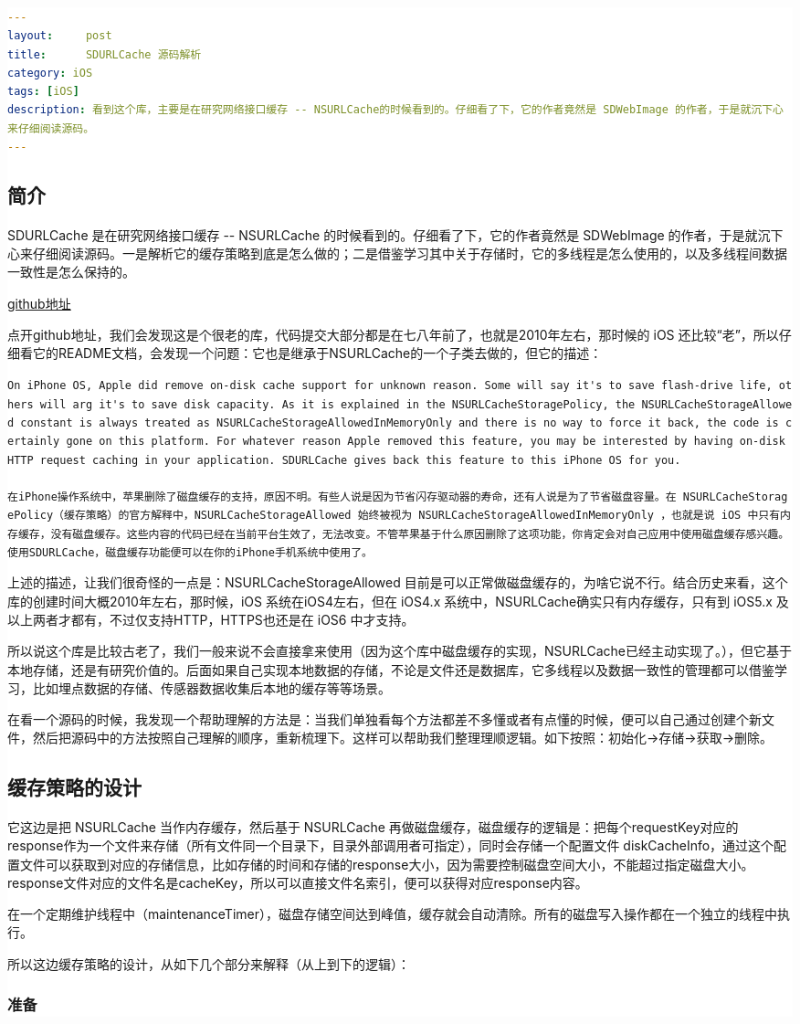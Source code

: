 ```yaml
---
layout:     post
title:      SDURLCache 源码解析
category: iOS
tags: [iOS]
description: 看到这个库，主要是在研究网络接口缓存 -- NSURLCache的时候看到的。仔细看了下，它的作者竟然是 SDWebImage 的作者，于是就沉下心来仔细阅读源码。
---
```


## 简介

SDURLCache 是在研究网络接口缓存 -- NSURLCache 的时候看到的。仔细看了下，它的作者竟然是 SDWebImage 的作者，于是就沉下心来仔细阅读源码。一是解析它的缓存策略到底是怎么做的；二是借鉴学习其中关于存储时，它的多线程是怎么使用的，以及多线程间数据一致性是怎么保持的。

[github地址](https://github.com/rs/SDURLCache)

点开github地址，我们会发现这是个很老的库，代码提交大部分都是在七八年前了，也就是2010年左右，那时候的 iOS 还比较“老”，所以仔细看它的README文档，会发现一个问题：它也是继承于NSURLCache的一个子类去做的，但它的描述：

```
On iPhone OS, Apple did remove on-disk cache support for unknown reason. Some will say it's to save flash-drive life, others will arg it's to save disk capacity. As it is explained in the NSURLCacheStoragePolicy, the NSURLCacheStorageAllowed constant is always treated as NSURLCacheStorageAllowedInMemoryOnly and there is no way to force it back, the code is certainly gone on this platform. For whatever reason Apple removed this feature, you may be interested by having on-disk HTTP request caching in your application. SDURLCache gives back this feature to this iPhone OS for you.

在iPhone操作系统中，苹果删除了磁盘缓存的支持，原因不明。有些人说是因为节省闪存驱动器的寿命，还有人说是为了节省磁盘容量。在 NSURLCacheStoragePolicy（缓存策略）的官方解释中，NSURLCacheStorageAllowed 始终被视为 NSURLCacheStorageAllowedInMemoryOnly ，也就是说 iOS 中只有内存缓存，没有磁盘缓存。这些内容的代码已经在当前平台生效了，无法改变。不管苹果基于什么原因删除了这项功能，你肯定会对自己应用中使用磁盘缓存感兴趣。使用SDURLCache，磁盘缓存功能便可以在你的iPhone手机系统中使用了。

```

上述的描述，让我们很奇怪的一点是：NSURLCacheStorageAllowed 目前是可以正常做磁盘缓存的，为啥它说不行。结合历史来看，这个库的创建时间大概2010年左右，那时候，iOS 系统在iOS4左右，但在 iOS4.x 系统中，NSURLCache确实只有内存缓存，只有到 iOS5.x 及以上两者才都有，不过仅支持HTTP，HTTPS也还是在 iOS6 中才支持。

所以说这个库是比较古老了，我们一般来说不会直接拿来使用（因为这个库中磁盘缓存的实现，NSURLCache已经主动实现了。），但它基于本地存储，还是有研究价值的。后面如果自己实现本地数据的存储，不论是文件还是数据库，它多线程以及数据一致性的管理都可以借鉴学习，比如埋点数据的存储、传感器数据收集后本地的缓存等等场景。

在看一个源码的时候，我发现一个帮助理解的方法是：当我们单独看每个方法都差不多懂或者有点懂的时候，便可以自己通过创建个新文件，然后把源码中的方法按照自己理解的顺序，重新梳理下。这样可以帮助我们整理理顺逻辑。如下按照：初始化->存储->获取->删除。

## 缓存策略的设计

它这边是把 NSURLCache 当作内存缓存，然后基于 NSURLCache 再做磁盘缓存，磁盘缓存的逻辑是：把每个requestKey对应的response作为一个文件来存储（所有文件同一个目录下，目录外部调用者可指定），同时会存储一个配置文件 diskCacheInfo，通过这个配置文件可以获取到对应的存储信息，比如存储的时间和存储的response大小，因为需要控制磁盘空间大小，不能超过指定磁盘大小。response文件对应的文件名是cacheKey，所以可以直接文件名索引，便可以获得对应response内容。

在一个定期维护线程中（maintenanceTimer），磁盘存储空间达到峰值，缓存就会自动清除。所有的磁盘写入操作都在一个独立的线程中执行。

所以这边缓存策略的设计，从如下几个部分来解释（从上到下的逻辑）：

### 准备
